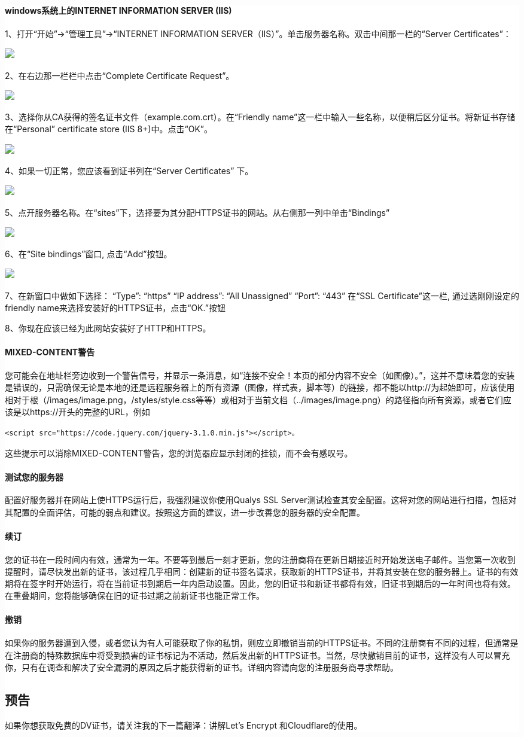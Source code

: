 ####  windows系统上的INTERNET INFORMATION SERVER (IIS)

1、打开“开始”→“管理工具”→“INTERNET INFORMATION SERVER（IIS）”。单击服务器名称。双击中间那一栏的“Server Certificates”：

![](https://ws1.sinaimg.cn/large/005S1Vjily1fiuydbir08j30fe0dp0wq.jpg)

2、在右边那一栏栏中点击“Complete Certificate Request”。

![](https://ws1.sinaimg.cn/large/005S1Vjily1fiuydorbwsj30fe0dp40z.jpg)

3、选择你从CA获得的签名证书文件（example.com.crt）。在“Friendly name”这一栏中输入一些名称，以便稍后区分证书。将新证书存储在“Personal” certificate store (IIS 8+)中。点击“OK”。

![](https://ws1.sinaimg.cn/large/005S1Vjily1fiuye3yr34j30fe0boq4c.jpg)


4、如果一切正常，您应该看到证书列在“Server Certificates” 下。

![](https://ws1.sinaimg.cn/large/005S1Vjily1fiuyek2ejmj30fe0bw0v1.jpg)

5、点开服务器名称。在“sites”下，选择要为其分配HTTPS证书的网站。从右侧那一列中单击“Bindings”

![](https://ws1.sinaimg.cn/large/005S1Vjily1fiuyf0tm55j30fe0bwado.jpg)

6、在“Site bindings”窗口, 点击“Add”按钮。

![](https://ws1.sinaimg.cn/large/005S1Vjily1fiuyfdff0mj30fe090dg7.jpg)

7、在新窗口中做如下选择：
“Type”: “https”
“IP address”: “All Unassigned”
“Port”: “443”
在“SSL Certificate”这一栏, 通过选刚刚设定的friendly name来选择安装好的HTTPS证书，点击“OK.”按钮

8、你现在应该已经为此网站安装好了HTTP和HTTPS。

#### MIXED-CONTENT警告

您可能会在地址栏旁边收到一个警告信号，并显示一条消息，如“连接不安全！本页的部分内容不安全（如图像）。”，这并不意味着您的安装是错误的，只需确保无论是本地的还是远程服务器上的所有资源（图像，样式表，脚本等）的链接，都不能以http://为起始即可，应该使用相对于根（/images/image.png，/styles/style.css等等）或相对于当前文档（../images/image.png）的路径指向所有资源，或者它们应该是以https://开头的完整的URL，例如
```
<script src="https://code.jquery.com/jquery-3.1.0.min.js"></script>。
```

这些提示可以消除MIXED-CONTENT警告，您的浏览器应显示封闭的挂锁，而不会有感叹号。
#### 测试您的服务器
配置好服务器并在网站上使HTTPS运行后，我强烈建议你使用Qualys SSL Server测试检查其安全配置。这将对您的网站进行扫描，包括对其配置的全面评估，可能的弱点和建议。按照这方面的建议，进一步改善您的服务器的安全配置。
#### 续订
您的证书在一段时间内有效，通常为一年。不要等到最后一刻才更新，您的注册商将在更新日期接近时开始发送电子邮件。当您第一次收到提醒时，请尽快发出新的证书，该过程几乎相同：创建新的证书签名请求，获取新的HTTPS证书，并将其安装在您的服务器上。证书的有效期将在签字时开始运行，将在当前证书到期后一年内启动设置。因此，您的旧证书和新证书都将有效，旧证书到期后的一年时间也将有效。在重叠期间，您将能够确保在旧的证书过期之前新证书也能正常工作。
#### 撤销
如果你的服务器遭到入侵，或者您认为有人可能获取了你的私钥，则应立即撤销当前的HTTPS证书。不同的注册商有不同的过程，但通常是在注册商的特殊数据库中将受到损害的证书标记为不活动，然后发出新的HTTPS证书。当然，尽快撤销目前的证书，这样没有人可以冒充你，只有在调查和解决了安全漏洞的原因之后才能获得新的证书。详细内容请向您的注册服务商寻求帮助。

## 预告
如果你想获取免费的DV证书，请关注我的下一篇翻译：讲解Let’s Encrypt 和Cloudflare的使用。




